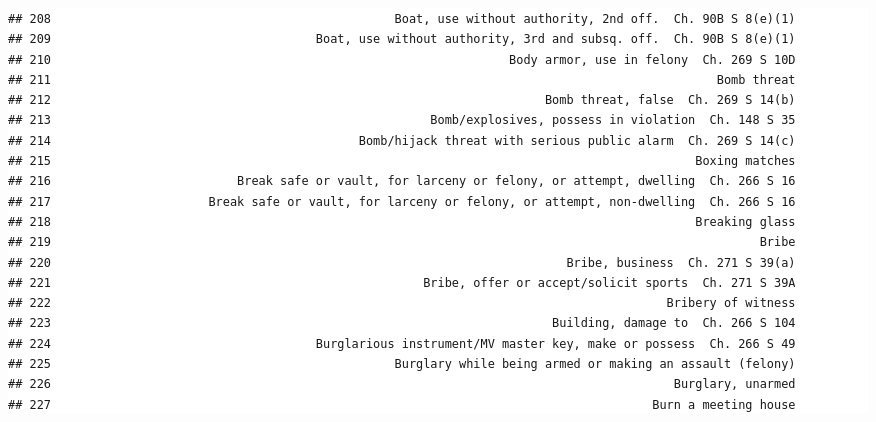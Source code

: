     ## 208                                                Boat, use without authority, 2nd off.  Ch. 90B S 8(e)(1)
    ## 209                                     Boat, use without authority, 3rd and subsq. off.  Ch. 90B S 8(e)(1)
    ## 210                                                                Body armor, use in felony  Ch. 269 S 10D
    ## 211                                                                                             Bomb threat
    ## 212                                                                     Bomb threat, false  Ch. 269 S 14(b)
    ## 213                                                     Bomb/explosives, possess in violation  Ch. 148 S 35
    ## 214                                           Bomb/hijack threat with serious public alarm  Ch. 269 S 14(c)
    ## 215                                                                                          Boxing matches
    ## 216                          Break safe or vault, for larceny or felony, or attempt, dwelling  Ch. 266 S 16
    ## 217                      Break safe or vault, for larceny or felony, or attempt, non-dwelling  Ch. 266 S 16
    ## 218                                                                                          Breaking glass
    ## 219                                                                                                   Bribe
    ## 220                                                                        Bribe, business  Ch. 271 S 39(a)
    ## 221                                                    Bribe, offer or accept/solicit sports  Ch. 271 S 39A
    ## 222                                                                                      Bribery of witness
    ## 223                                                                      Building, damage to  Ch. 266 S 104
    ## 224                                     Burglarious instrument/MV master key, make or possess  Ch. 266 S 49
    ## 225                                                Burglary while being armed or making an assault (felony)
    ## 226                                                                                       Burglary, unarmed
    ## 227                                                                                    Burn a meeting house